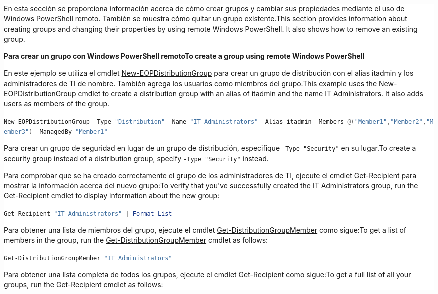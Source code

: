 <span data-ttu-id="3d1e6-p115">En esta sección se proporciona información acerca de cómo crear grupos y cambiar sus propiedades mediante el uso de Windows PowerShell remoto. También se muestra cómo quitar un grupo existente.</span><span class="sxs-lookup"><span data-stu-id="3d1e6-p115">This section provides information about creating groups and changing their properties by using remote Windows PowerShell. It also shows how to remove an existing group.</span></span> 
  
 <span data-ttu-id="3d1e6-159">**Para crear un grupo con Windows PowerShell remoto**</span><span class="sxs-lookup"><span data-stu-id="3d1e6-159">**To create a group using remote Windows PowerShell**</span></span>
  
<span data-ttu-id="3d1e6-p116">En este ejemplo se utiliza el cmdlet [New-EOPDistributionGroup](http://technet.microsoft.com/library/4610dfe5-fca8-4ba8-be3c-535d1753e0f4.aspx) para crear un grupo de distribución con el alias itadmin y los administradores de TI de nombre. También agrega los usuarios como miembros del grupo.</span><span class="sxs-lookup"><span data-stu-id="3d1e6-p116">This example uses the [New-EOPDistributionGroup](http://technet.microsoft.com/library/4610dfe5-fca8-4ba8-be3c-535d1753e0f4.aspx) cmdlet to create a distribution group with an alias of itadmin and the name IT Administrators. It also adds users as members of the group.</span></span> 
  
```Powershell
New-EOPDistributionGroup -Type "Distribution" -Name "IT Administrators" -Alias itadmin -Members @("Member1","Member2","Member3") -ManagedBy "Member1"

```

<span data-ttu-id="3d1e6-162">Para crear un grupo de seguridad en lugar de un grupo de distribución, especifique  `-Type "Security"` en su lugar.</span><span class="sxs-lookup"><span data-stu-id="3d1e6-162">To create a security group instead of a distribution group, specify  `-Type "Security"` instead.</span></span> 
  
<span data-ttu-id="3d1e6-163">Para comprobar que se ha creado correctamente el grupo de los administradores de TI, ejecute el cmdlet [Get-Recipient](http://technet.microsoft.com/library/2ce6250f-0ad3-4b29-870c-e1d6e1e154bc.aspx) para mostrar la información acerca del nuevo grupo:</span><span class="sxs-lookup"><span data-stu-id="3d1e6-163">To verify that you've successfully created the IT Administrators group, run the [Get-Recipient](http://technet.microsoft.com/library/2ce6250f-0ad3-4b29-870c-e1d6e1e154bc.aspx) cmdlet to display information about the new group:</span></span> 
  
```Powershell
Get-Recipient "IT Administrators" | Format-List

```

<span data-ttu-id="3d1e6-164">Para obtener una lista de miembros del grupo, ejecute el cmdlet [Get-DistributionGroupMember](http://technet.microsoft.com/library/15c71bc5-4246-44ac-8b34-8ccd585294b5.aspx) como sigue:</span><span class="sxs-lookup"><span data-stu-id="3d1e6-164">To get a list of members in the group, run the [Get-DistributionGroupMember](http://technet.microsoft.com/library/15c71bc5-4246-44ac-8b34-8ccd585294b5.aspx) cmdlet as follows:</span></span> 
  
```Powershell
Get-DistributionGroupMember "IT Administrators"

```

<span data-ttu-id="3d1e6-165">Para obtener una lista completa de todos los grupos, ejecute el cmdlet [Get-Recipient](http://technet.microsoft.com/library/2ce6250f-0ad3-4b29-870c-e1d6e1e154bc.aspx) como sigue:</span><span class="sxs-lookup"><span data-stu-id="3d1e6-165">To get a full list of all your groups, run the [Get-Recipient](http://technet.microsoft.com/library/2ce6250f-0ad3-4b29-870c-e1d6e1e154bc.aspx) cmdlet as follows:</span></span> 
  